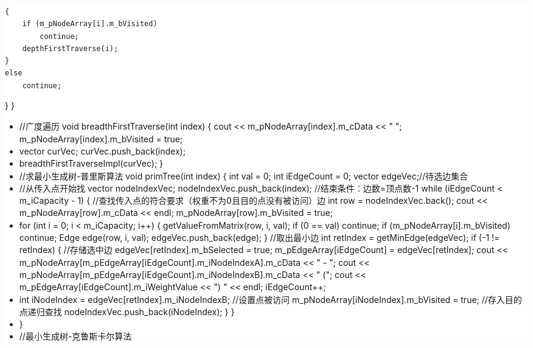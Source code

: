   	{
  		if (m_pNodeArray[i].m_bVisited)
  			continue;
  		depthFirstTraverse(i);
  	}
  	else
  		continue;
  }
  	}
  - //广度遍历
  	void breadthFirstTraverse(int index)
  	{
  cout << m_pNodeArray[index].m_cData << " ";
  m_pNodeArray[index].m_bVisited = true;
  - vector<int> curVec;
  curVec.push_back(index);
  - breadthFirstTraverseImpl(curVec);
  	}
  - //求最小生成树-普里斯算法
  	void primTree(int index)
  	{
  int val = 0;
  int iEdgeCount = 0;
  vector<Edge> edgeVec;//待选边集合
  - //从传入点开始找
  vector<int> nodeIndexVec;
  nodeIndexVec.push_back(index);
  //结束条件：边数=顶点数-1
  while (iEdgeCount < m_iCapacity - 1)
  {
  	//查找传入点的符合要求（权重不为0且目的点没有被访问）边
  	int row = nodeIndexVec.back();
  	cout << m_pNodeArray[row].m_cData << endl;
  	m_pNodeArray[row].m_bVisited = true;
  - for (int i = 0; i < m_iCapacity; i++)
  	{
  		getValueFromMatrix(row, i, val);
  		if (0 == val)
  			continue;
  		if (m_pNodeArray[i].m_bVisited)
  			continue;
  		Edge edge(row, i, val);
  		edgeVec.push_back(edge);
  	}
  //取出最小边
  	int retIndex = getMinEdge(edgeVec);
  	if (-1 != retIndex)
  	{
  		//存储选中边
  		edgeVec[retIndex].m_bSelected = true;
  		m_pEdgeArray[iEdgeCount] = edgeVec[retIndex];
  		cout << m_pNodeArray[m_pEdgeArray[iEdgeCount].m_iNodeIndexA].m_cData << " - ";
  		cout << m_pNodeArray[m_pEdgeArray[iEdgeCount].m_iNodeIndexB].m_cData << " (";
  		cout << m_pEdgeArray[iEdgeCount].m_iWeightValue << ") " << endl;
  		iEdgeCount++;
  - int iNodeIndex = edgeVec[retIndex].m_iNodeIndexB;
  		//设置点被访问
  		m_pNodeArray[iNodeIndex].m_bVisited = true;
  		//存入目的点递归查找
  		nodeIndexVec.push_back(iNodeIndex);
  	}
  }
  - }
  - //最小生成树-克鲁斯卡尔算法